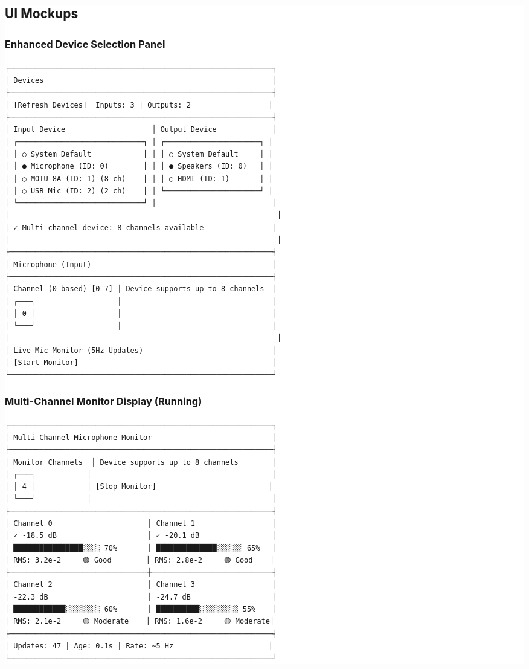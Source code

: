 ## UI Mockups

### Enhanced Device Selection Panel

```
┌─────────────────────────────────────────────────────────────┐
│ Devices                                                     │
├─────────────────────────────────────────────────────────────┤
│ [Refresh Devices]  Inputs: 3 | Outputs: 2                  │
├─────────────────────────────────────────────────────────────┤
│ Input Device                    │ Output Device             │
│ ┌─────────────────────────────┐ │ ┌──────────────────────┐ │
│ │ ○ System Default            │ │ │ ○ System Default     │ │
│ │ ● Microphone (ID: 0)        │ │ │ ● Speakers (ID: 0)   │ │
│ │ ○ MOTU 8A (ID: 1) (8 ch)    │ │ │ ○ HDMI (ID: 1)       │ │
│ │ ○ USB Mic (ID: 2) (2 ch)    │ │ └──────────────────────┘ │
│ └─────────────────────────────┘ │                           │
│                                                              │
│ ✓ Multi-channel device: 8 channels available                │
│                                                              │
├─────────────────────────────────────────────────────────────┤
│ Microphone (Input)                                          │
├─────────────────────────────────────────────────────────────┤
│ Channel (0-based) [0-7] │ Device supports up to 8 channels  │
│ ┌───┐                   │                                   │
│ │ 0 │                   │                                   │
│ └───┘                   │                                   │
│                                                              │
│ Live Mic Monitor (5Hz Updates)                              │
│ [Start Monitor]                                             │
└─────────────────────────────────────────────────────────────┘
```

### Multi-Channel Monitor Display (Running)

```
┌─────────────────────────────────────────────────────────────┐
│ Multi-Channel Microphone Monitor                            │
├─────────────────────────────────────────────────────────────┤
│ Monitor Channels  │ Device supports up to 8 channels        │
│ ┌───┐            │                                          │
│ │ 4 │            │ [Stop Monitor]                          │
│ └───┘            │                                          │
├─────────────────────────────────────────────────────────────┤
│ Channel 0                      │ Channel 1                  │
│ ✓ -18.5 dB                     │ ✓ -20.1 dB                 │
│ ████████████████░░░░ 70%       │ ██████████████░░░░░░ 65%   │
│ RMS: 3.2e-2     🟢 Good        │ RMS: 2.8e-2     🟢 Good    │
├────────────────────────────────┼────────────────────────────┤
│ Channel 2                      │ Channel 3                  │
│ -22.3 dB                       │ -24.7 dB                   │
│ ████████████░░░░░░░░ 60%       │ ██████████░░░░░░░░░ 55%    │
│ RMS: 2.1e-2     🟡 Moderate    │ RMS: 1.6e-2     🟡 Moderate│
├─────────────────────────────────────────────────────────────┤
│ Updates: 47 | Age: 0.1s | Rate: ~5 Hz                      │
└─────────────────────────────────────────────────────────────┘
```

